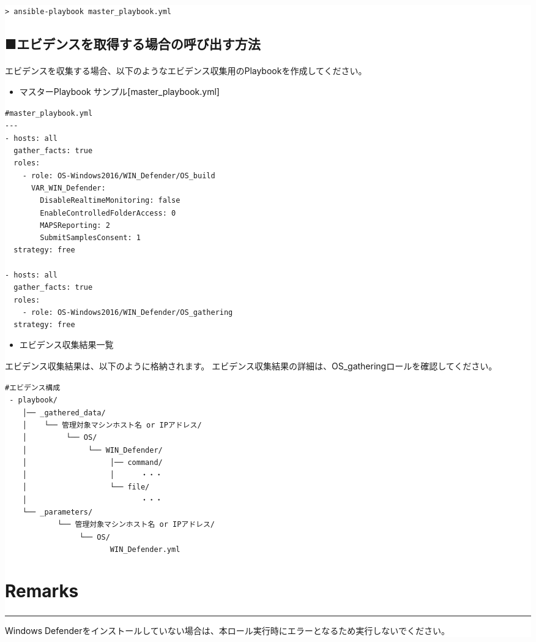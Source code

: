 ~~~
> ansible-playbook master_playbook.yml
~~~

## ■エビデンスを取得する場合の呼び出す方法

エビデンスを収集する場合、以下のようなエビデンス収集用のPlaybookを作成してください。  

- マスターPlaybook サンプル[master_playbook.yml]

~~~
#master_playbook.yml
---
- hosts: all
  gather_facts: true
  roles:
    - role: OS-Windows2016/WIN_Defender/OS_build
      VAR_WIN_Defender:
        DisableRealtimeMonitoring: false
        EnableControlledFolderAccess: 0
        MAPSReporting: 2
        SubmitSamplesConsent: 1
  strategy: free

- hosts: all
  gather_facts: true
  roles:
    - role: OS-Windows2016/WIN_Defender/OS_gathering
  strategy: free
~~~

- エビデンス収集結果一覧

エビデンス収集結果は、以下のように格納されます。
エビデンス収集結果の詳細は、OS_gatheringロールを確認してください。

~~~
#エビデンス構成
 - playbook/
    │── _gathered_data/
    │    └── 管理対象マシンホスト名 or IPアドレス/
    │         └── OS/
    │              └── WIN_Defender/
    │                   │── command/
    │                   │      ・・・
    │                   └── file/
    │                          ・・・
    └── _parameters/
            └── 管理対象マシンホスト名 or IPアドレス/
                 └── OS/
                        WIN_Defender.yml
~~~

# Remarks
-------
Windows Defenderをインストールしていない場合は、本ロール実行時にエラーとなるため実行しないでください。
